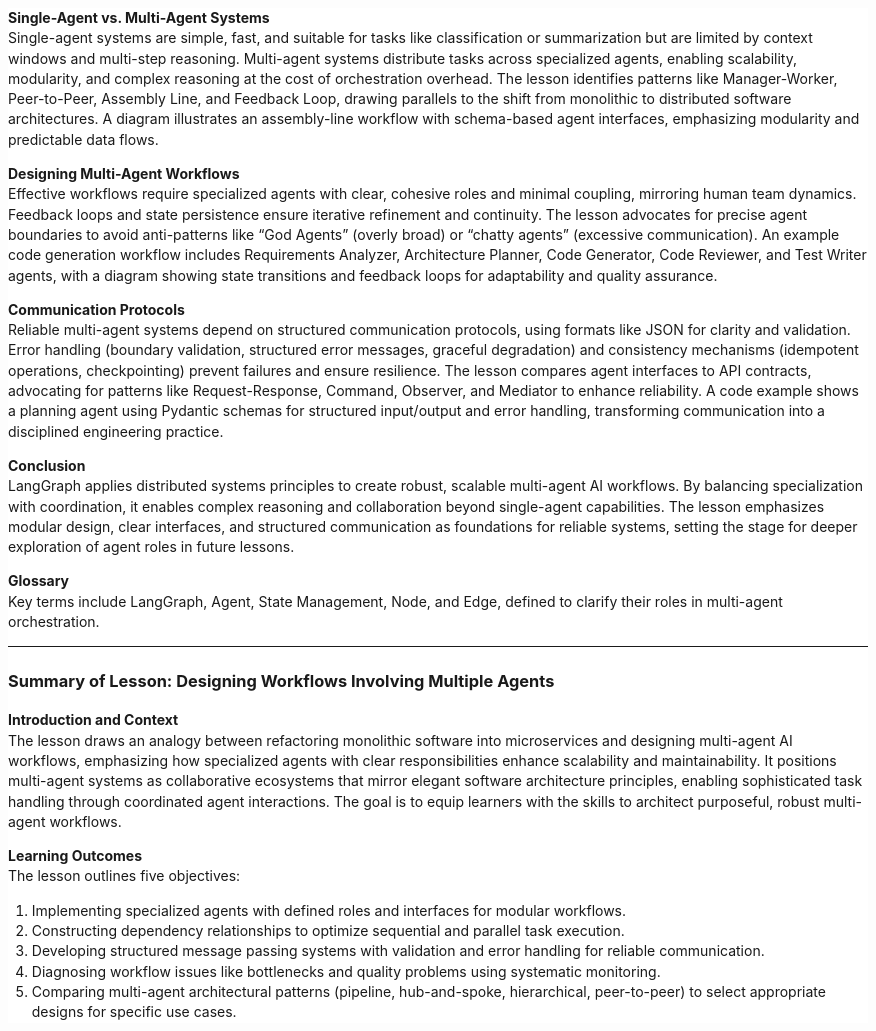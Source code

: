 **Single-Agent vs. Multi-Agent Systems**  
Single-agent systems are simple, fast, and suitable for tasks like classification or summarization but are limited by context windows and multi-step reasoning. Multi-agent systems distribute tasks across specialized agents, enabling scalability, modularity, and complex reasoning at the cost of orchestration overhead. The lesson identifies patterns like Manager-Worker, Peer-to-Peer, Assembly Line, and Feedback Loop, drawing parallels to the shift from monolithic to distributed software architectures. A diagram illustrates an assembly-line workflow with schema-based agent interfaces, emphasizing modularity and predictable data flows.

**Designing Multi-Agent Workflows**  
Effective workflows require specialized agents with clear, cohesive roles and minimal coupling, mirroring human team dynamics. Feedback loops and state persistence ensure iterative refinement and continuity. The lesson advocates for precise agent boundaries to avoid anti-patterns like “God Agents” (overly broad) or “chatty agents” (excessive communication). An example code generation workflow includes Requirements Analyzer, Architecture Planner, Code Generator, Code Reviewer, and Test Writer agents, with a diagram showing state transitions and feedback loops for adaptability and quality assurance.

**Communication Protocols**  
Reliable multi-agent systems depend on structured communication protocols, using formats like JSON for clarity and validation. Error handling (boundary validation, structured error messages, graceful degradation) and consistency mechanisms (idempotent operations, checkpointing) prevent failures and ensure resilience. The lesson compares agent interfaces to API contracts, advocating for patterns like Request-Response, Command, Observer, and Mediator to enhance reliability. A code example shows a planning agent using Pydantic schemas for structured input/output and error handling, transforming communication into a disciplined engineering practice.

**Conclusion**  
LangGraph applies distributed systems principles to create robust, scalable multi-agent AI workflows. By balancing specialization with coordination, it enables complex reasoning and collaboration beyond single-agent capabilities. The lesson emphasizes modular design, clear interfaces, and structured communication as foundations for reliable systems, setting the stage for deeper exploration of agent roles in future lessons.

**Glossary**  
Key terms include LangGraph, Agent, State Management, Node, and Edge, defined to clarify their roles in multi-agent orchestration.



---



### Summary of Lesson: Designing Workflows Involving Multiple Agents

**Introduction and Context**  
The lesson draws an analogy between refactoring monolithic software into microservices and designing multi-agent AI workflows, emphasizing how specialized agents with clear responsibilities enhance scalability and maintainability. It positions multi-agent systems as collaborative ecosystems that mirror elegant software architecture principles, enabling sophisticated task handling through coordinated agent interactions. The goal is to equip learners with the skills to architect purposeful, robust multi-agent workflows.

**Learning Outcomes**  
The lesson outlines five objectives:  
1. Implementing specialized agents with defined roles and interfaces for modular workflows.  
2. Constructing dependency relationships to optimize sequential and parallel task execution.  
3. Developing structured message passing systems with validation and error handling for reliable communication.  
4. Diagnosing workflow issues like bottlenecks and quality problems using systematic monitoring.  
5. Comparing multi-agent architectural patterns (pipeline, hub-and-spoke, hierarchical, peer-to-peer) to select appropriate designs for specific use cases.
